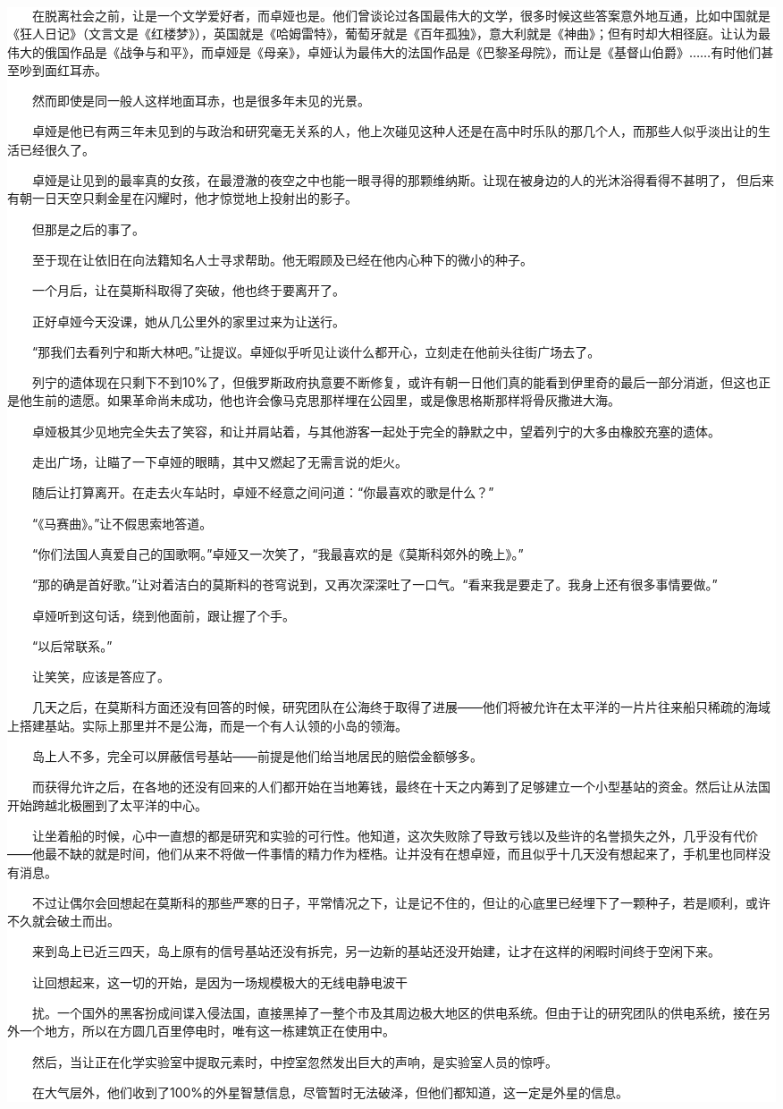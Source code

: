 &emsp;&emsp;在脱离社会之前，让是一个文学爱好者，而卓娅也是。他们曾谈论过各国最伟大的文学，很多时候这些答案意外地互通，比如中国就是 《狂人日记》（文言文是《红楼梦》），英国就是《哈姆雷特》，葡萄牙就是《百年孤独》，意大利就是《神曲》；但有时却大相径庭。让认为最伟大的俄国作品是《战争与和平》，而卓娅是《母亲》，卓娅认为最伟大的法国作品是《巴黎圣母院》，而让是《基督山伯爵》……有时他们甚至吵到面红耳赤。

&emsp;&emsp;然而即使是同一般人这样地面耳赤，也是很多年未见的光景。

&emsp;&emsp;卓娅是他已有两三年未见到的与政治和研究毫无关系的人，他上次碰见这种人还是在高中时乐队的那几个人，而那些人似乎淡出让的生活已经很久了。

&emsp;&emsp;卓娅是让见到的最率真的女孩，在最澄澈的夜空之中也能一眼寻得的那颗维纳斯。让现在被身边的人的光沐浴得看得不甚明了， 但后来有朝一日天空只剩金星在闪耀时，他才惊觉地上投射出的影子。

&emsp;&emsp;但那是之后的事了。

&emsp;&emsp;至于现在让依旧在向法籍知名人士寻求帮助。他无暇顾及已经在他内心种下的微小的种子。

&emsp;&emsp;一个月后，让在莫斯科取得了突破，他也终于要离开了。

&emsp;&emsp;正好卓娅今天没课，她从几公里外的家里过来为让送行。

&emsp;&emsp;“那我们去看列宁和斯大林吧。”让提议。卓娅似乎听见让谈什么都开心，立刻走在他前头往街广场去了。

&emsp;&emsp;列宁的遗体现在只剩下不到10%了，但俄罗斯政府执意要不断修复，或许有朝一日他们真的能看到伊里奇的最后一部分消逝，但这也正是他生前的遗愿。如果革命尚未成功，他也许会像马克思那样埋在公园里，或是像思格斯那样将骨灰撒进大海。

&emsp;&emsp;卓娅极其少见地完全失去了笑容，和让并肩站着，与其他游客一起处于完全的静默之中，望着列宁的大多由橡胶充塞的遗体。

&emsp;&emsp;走出广场，让瞄了一下卓娅的眼睛，其中又燃起了无需言说的炬火。

&emsp;&emsp;随后让打算离开。在走去火车站时，卓娅不经意之间问道：“你最喜欢的歌是什么？”

&emsp;&emsp;“《马赛曲》。”让不假思索地答道。

&emsp;&emsp;“你们法国人真爱自己的国歌啊。”卓娅又一次笑了，“我最喜欢的是《莫斯科郊外的晚上》。”

&emsp;&emsp;“那的确是首好歌。”让对着洁白的莫斯料的苍穹说到，又再次深深吐了一口气。“看来我是要走了。我身上还有很多事情要做。”

&emsp;&emsp;卓娅听到这句话，绕到他面前，跟让握了个手。

&emsp;&emsp;“以后常联系。”

&emsp;&emsp;让笑笑，应该是答应了。

&emsp;&emsp;几天之后，在莫斯科方面还没有回答的时候，研究团队在公海终于取得了进展——他们将被允许在太平洋的一片片往来船只稀疏的海域上搭建基站。实际上那里并不是公海，而是一个有人认领的小岛的领海。

&emsp;&emsp;岛上人不多，完全可以屏蔽信号基站——前提是他们给当地居民的赔偿金额够多。

&emsp;&emsp;而获得允许之后，在各地的还没有回来的人们都开始在当地筹钱，最终在十天之内筹到了足够建立一个小型基站的资金。然后让从法国开始跨越北极圈到了太平洋的中心。

&emsp;&emsp;让坐着船的时候，心中一直想的都是研究和实验的可行性。他知道，这次失败除了导致亏钱以及些许的名誉损失之外，几乎没有代价——他最不缺的就是时间，他们从来不将做一件事情的精力作为桎梏。让并没有在想卓娅，而且似乎十几天没有想起来了，手机里也同样没有消息。

&emsp;&emsp;不过让偶尔会回想起在莫斯科的那些严寒的日子，平常情况之下，让是记不住的，但让的心底里已经埋下了一颗种子，若是顺利，或许不久就会破土而出。

&emsp;&emsp;来到岛上已近三四天，岛上原有的信号基站还没有拆完，另一边新的基站还没开始建，让才在这样的闲暇时间终于空闲下来。

&emsp;&emsp;让回想起来，这一切的开始，是因为一场规模极大的无线电静电波干

&emsp;&emsp;扰。一个国外的黑客扮成间谍入侵法国，直接黑掉了一整个市及其周边极大地区的供电系统。但由于让的研究团队的供电系统，接在另外一个地方，所以在方圆几百里停电时，唯有这一栋建筑正在使用中。

&emsp;&emsp;然后，当让正在化学实验室中提取元素时，中控室忽然发出巨大的声响，是实验室人员的惊呼。

&emsp;&emsp;在大气层外，他们收到了100%的外星智慧信息，尽管暂时无法破泽，但他们都知道，这一定是外星的信息。
